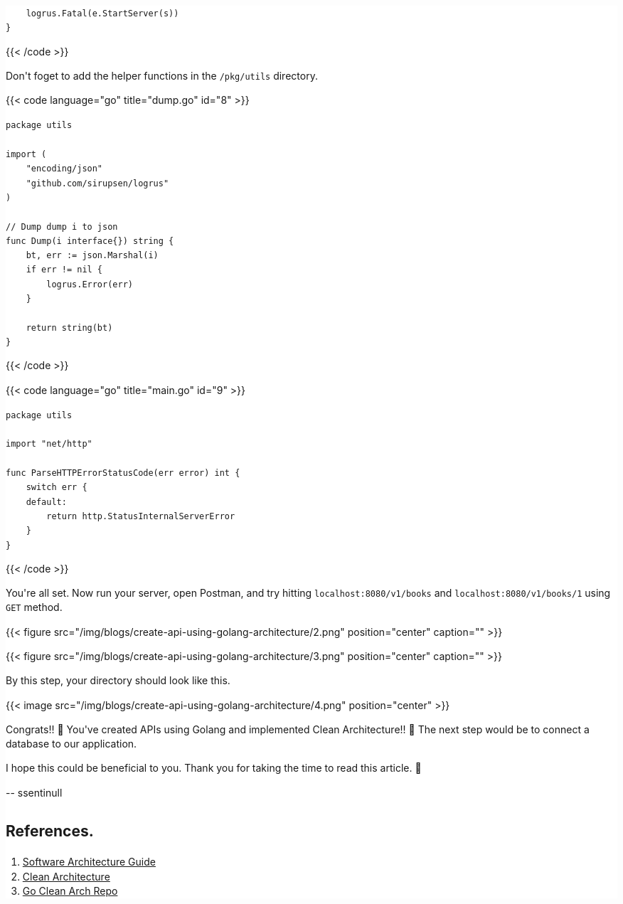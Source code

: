         logrus.Fatal(e.StartServer(s))
    }

{{< /code >}}

Don't foget to add the helper functions in the `/pkg/utils` directory.

{{< code language="go" title="dump.go" id="8" >}}
    
    package utils

    import (
        "encoding/json"
        "github.com/sirupsen/logrus"
    )

    // Dump dump i to json
    func Dump(i interface{}) string {
        bt, err := json.Marshal(i)
        if err != nil {
            logrus.Error(err)
        }

        return string(bt)
    }

{{< /code >}}

{{< code language="go" title="main.go" id="9" >}}

    package utils

    import "net/http"

    func ParseHTTPErrorStatusCode(err error) int {
        switch err {
        default:
            return http.StatusInternalServerError
        }
    }

{{< /code >}}

You're all set. Now run your server, open Postman, and try hitting `localhost:8080/v1/books` and `localhost:8080/v1/books/1` using `GET` method.

{{< figure src="/img/blogs/create-api-using-golang-architecture/2.png" position="center" caption="" >}}

{{< figure src="/img/blogs/create-api-using-golang-architecture/3.png" position="center" caption="" >}}

By this step, your directory should look like this.

{{< image src="/img/blogs/create-api-using-golang-architecture/4.png" position="center" >}}

Congrats!! :partying_face: You've created APIs using Golang and implemented Clean Architecture!! :clap: The next step would be to connect a database to our application.

I hope this could be beneficial to you. Thank you for taking the time to read this article. :pray:

-- ssentinull

## References.

1. [Software Architecture Guide](https://martinfowler.com/architecture/)
2. [Clean Architecture](https://blog.cleancoder.com/uncle-bob/2012/08/13/the-clean-architecture.html)
3. [Go Clean Arch Repo](https://github.com/bxcodec/go-clean-arch)